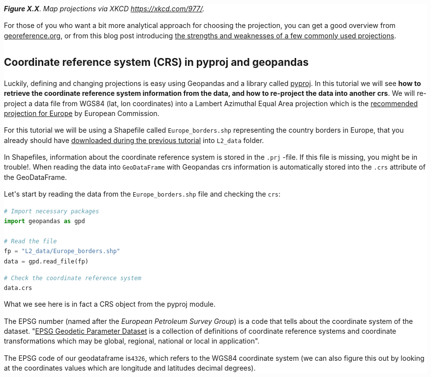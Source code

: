 _**Figure X.X**. Map projections via XKCD https://xkcd.com/977/._


For those of you who want a bit more analytical approach for choosing the projection, you can get a good overview from [georeference.org](http://www.georeference.org/doc/guide_to_selecting_map_projections.htm), or from this blog post introducing [the strengths and weaknesses of a few commonly used projections](http://usersguidetotheuniverse.com/index.php/2011/03/03/whats-the-best-map-projection/).


## Coordinate reference system (CRS) in pyproj and geopandas

Luckily, defining and changing projections is easy using Geopandas and a library called [pyproj](https://pyproj4.github.io/pyproj/stable/). In this tutorial we will see **how to retrieve the
coordinate reference system information from the data, and how to re-project the data into another crs**. We will re-project a data file from
WGS84 (lat, lon coordinates) into a Lambert Azimuthal Equal Area projection which is the [recommended projection for
Europe](http://mapref.org/LinkedDocuments/MapProjectionsForEurope-EUR-20120.pdf) by European Commission.

For this tutorial we will be using a Shapefile called `Europe_borders.shp` representing the country borders in Europe, that you already should have [downloaded during the previous tutorial](geopandas-basics.ipynb) into `L2_data` folder. 

In Shapefiles, information about the coordinate reference system is stored in the `.prj` -file. If this file is missing, you might be in trouble!. When reading the data into `GeoDataFrame` with Geopandas crs information is automatically stored into the `.crs` attribute of the GeoDataFrame.

Let's start by reading the data from the `Europe_borders.shp` file and checking the `crs`:

```python
# Import necessary packages
import geopandas as gpd

# Read the file
fp = "L2_data/Europe_borders.shp"
data = gpd.read_file(fp)
```

```python
# Check the coordinate reference system
data.crs
```

What we see here is in fact a CRS object from the pyproj module. 

The EPSG number (named after the *European Petroleum Survey Group*) is a code that tells about the coordinate system of the dataset. "[EPSG Geodetic Parameter Dataset](http://www.epsg.org/) is a collection of definitions of coordinate reference systems and coordinate transformations which may be global, regional, national or local in application".

The EPSG code of our geodataframe is`4326`, which refers to the WGS84 coordinate system (we can also figure this out by looking at the coordinates values which are longitude and latitudes decimal degrees).
